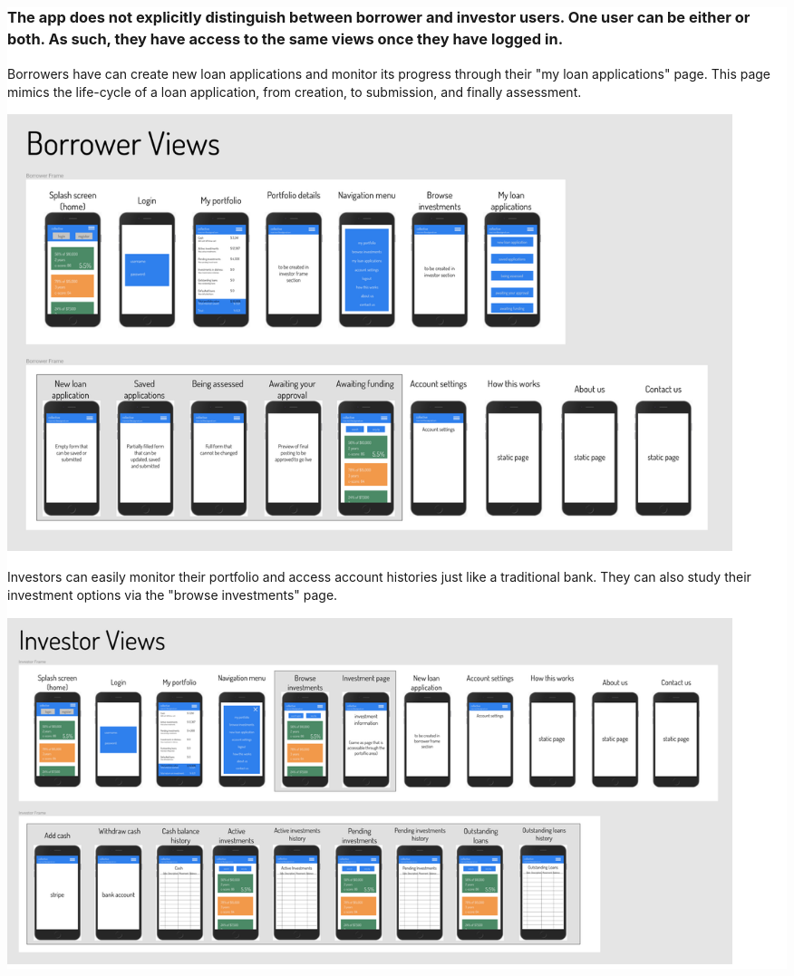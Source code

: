 ### The app does not explicitly distinguish between borrower and investor users. One user can be either or both. As such, they have access to the same views once they have logged in.

Borrowers have can create new loan applications and monitor its progress through their "my loan applications" page. This page mimics the life-cycle of a loan application, from creation, to submission, and finally assessment.

<img src="readme_images/7_borrower_views.png" alt="borrower views" style="width: 800px;"/>

Investors can easily monitor their portfolio and access account histories just like a traditional bank. They can also study their investment options via the "browse investments" page.

<img src="readme_images/6_investor_views.png" alt="investor views" style="width: 800px;"/>
